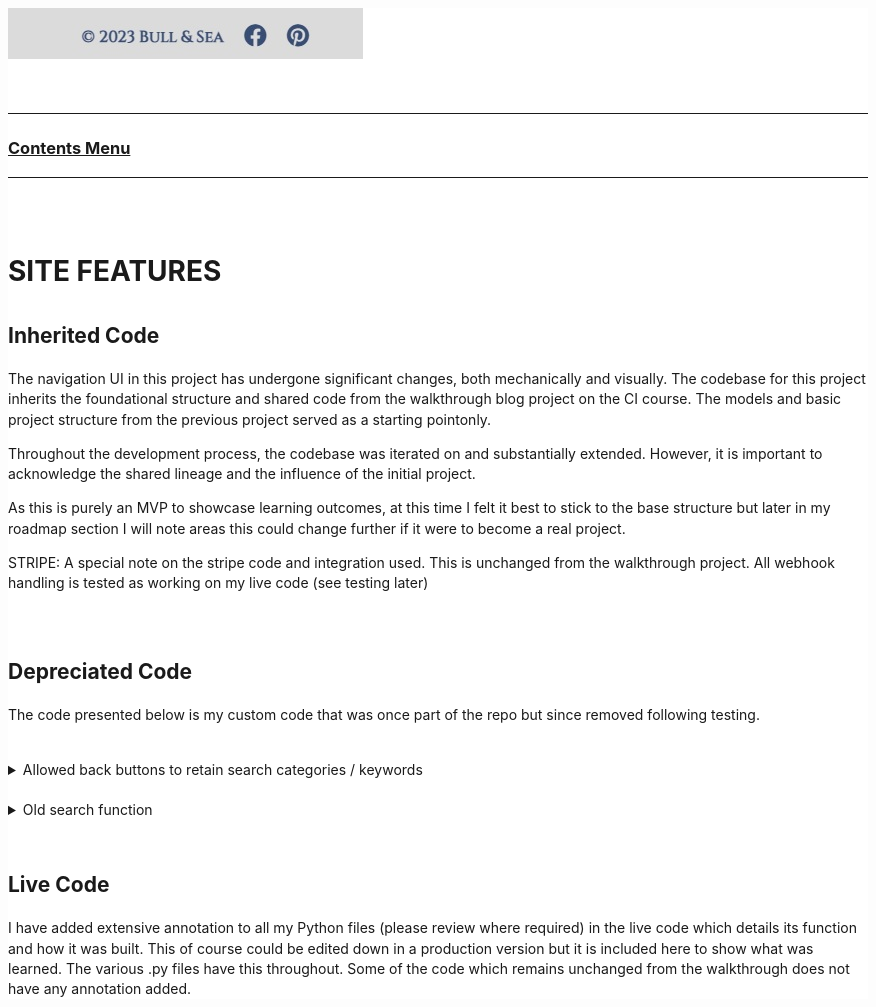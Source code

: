   ![Site Footer](readme/assets/images/footer.jpg)

<br />

<hr>

### [Contents Menu](<#table-of-contents>)

<hr>

<br />

# **SITE FEATURES**

## **Inherited Code**

The navigation UI in this project has undergone significant changes, both mechanically and visually. The codebase for this project inherits the foundational structure and shared code from the walkthrough blog project on the CI course. The models and basic project structure from the previous project served as a starting pointonly. 

Throughout the development process, the codebase was iterated on and substantially extended. However, it is important to acknowledge the shared lineage and the influence of the initial project.

As this is purely an MVP to showcase learning outcomes, at this time I felt it best to stick to the base structure but later in my roadmap section I will note areas this could change further if it were to become a real project.

STRIPE: A special note on the stripe code and integration used. This is unchanged from the walkthrough project. All webhook handling is tested as working on my live code (see testing later)

<br />

## **Depreciated Code**

The code presented below is my custom code that was once part of the repo but since removed following testing.

<br />

<details><summary>Allowed back buttons to retain search categories / keywords</summary></details>

<br />

<details><summary>Old search function</summary></details>

<br />

## **Live Code**
I have added extensive annotation to all my Python files (please review where required) in the live code which details its function and how it was built. This of course could be edited down in a production version but it is included here to show what was learned. The various .py files have this throughout. Some of the code which remains unchanged from the walkthrough does not have any annotation added.
